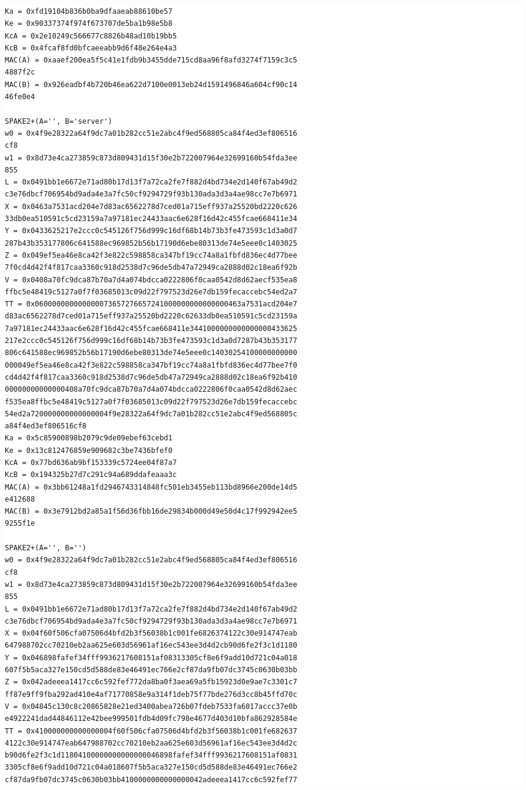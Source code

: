    Ka = 0xfd19104b836b0ba9dfaaeab88610be57 
    Ke = 0x90337374f974f673707de5ba1b98e5b8 
    KcA = 0x2e10249c566677c8826b48ad10b19bb5 
    KcB = 0x4fcaf8fd0bfcaeeabb9d6f48e264e4a3 
    MAC(A) = 0xaaef200ea5f5c41e1fdb9b3455dde715cd8aa96f8afd3274f7159c3c5
    4887f2c 
    MAC(B) = 0x926eadbf4b720b46ea622d7100e0013eb24d1591496846a604cf90c14
    46fe0e4 

    SPAKE2+(A='', B='server') 
    w0 = 0x4f9e28322a64f9dc7a01b282cc51e2abc4f9ed568805ca84f4ed3ef806516
    cf8 
    w1 = 0x8d73e4ca273859c873d809431d15f30e2b722007964e32699160b54fda3ee
    855 
    L = 0x0491bb1e6672e71ad80b17d13f7a72ca2fe7f882d4bd734e2d140f67ab49d2
    c3e76dbcf706954bd9ada4e3a7fc50cf9294729f93b130ada3d3a4ae98cc7e7b6971
    X = 0x0463a7531acd204e7d83ac6562278d7ced01a715eff937a25520bd2220c626
    33db0ea510591c5cd23159a7a97181ec24433aac6e628f16d42c455fcae668411e34
    Y = 0x0433625217e2ccc0c545126f756d999c16df68b14b73b3fe473593c1d3a0d7
    287b43b353177806c641588ec969852b56b17190d6ebe80313de74e5eee0c1403025
    Z = 0x049ef5ea46e8ca42f3e822c598858ca347bf19cc74a8a1fbfd836ec4d77bee
    7f0cd4d42f4f817caa3360c918d2538d7c96de5db47a72949ca2888d02c18ea6f92b
    V = 0x0408a70fc9dca87b70a7d4a074bdcca0222806f0caa0542d8d62aecf535ea8
    ffbc5e48419c5127a0f7f03685013c09d22f797523d26e7db159fecaccebc54ed2a7
    TT = 0x060000000000000073657276657241000000000000000463a7531acd204e7
    d83ac6562278d7ced01a715eff937a25520bd2220c62633db0ea510591c5cd23159a
    7a97181ec24433aac6e628f16d42c455fcae668411e3441000000000000000433625
    217e2ccc0c545126f756d999c16df68b14b73b3fe473593c1d3a0d7287b43b353177
    806c641588ec969852b56b17190d6ebe80313de74e5eee0c14030254100000000000
    000049ef5ea46e8ca42f3e822c598858ca347bf19cc74a8a1fbfd836ec4d77bee7f0
    cd4d42f4f817caa3360c918d2538d7c96de5db47a72949ca2888d02c18ea6f92b410
    00000000000000408a70fc9dca87b70a7d4a074bdcca0222806f0caa0542d8d62aec
    f535ea8ffbc5e48419c5127a0f7f03685013c09d22f797523d26e7db159fecaccebc
    54ed2a720000000000000004f9e28322a64f9dc7a01b282cc51e2abc4f9ed568805c
    a84f4ed3ef806516cf8 
    Ka = 0x5c85900898b2079c9de09ebef63cebd1 
    Ke = 0x13c812476859e909682c3be7436bfef0 
    KcA = 0x77bd636ab9bf153339c5724ee04f87a7 
    KcB = 0x194325b27d7c291c94a689ddafeaaa3c 
    MAC(A) = 0x3bb61248a1fd2946743314848fc501eb3455eb113bd8966e200de14d5
    e412688 
    MAC(B) = 0x3e7912bd2a85a1f56d36fbb16de29834b000d49e50d4c17f992942ee5
    9255f1e 

    SPAKE2+(A='', B='') 
    w0 = 0x4f9e28322a64f9dc7a01b282cc51e2abc4f9ed568805ca84f4ed3ef806516
    cf8 
    w1 = 0x8d73e4ca273859c873d809431d15f30e2b722007964e32699160b54fda3ee
    855 
    L = 0x0491bb1e6672e71ad80b17d13f7a72ca2fe7f882d4bd734e2d140f67ab49d2
    c3e76dbcf706954bd9ada4e3a7fc50cf9294729f93b130ada3d3a4ae98cc7e7b6971
    X = 0x04f60f506cfa07506d4bfd2b3f56038b1c001fe6826374122c30e914747eab
    647988702cc70210eb2aa625e603d56961af16ec543ee3d4d2cb90d6fe2f3c1d1180
    Y = 0x046898fafef34fff9936217608151af08313305cf8e6f9add10d721c04a018
    607f5b5aca327e150cd5d588de83e46491ec766e2cf87da9fb07dc3745c0630b03bb
    Z = 0x042adeeea1417cc6c592fef772da8ba0f3aea69a5fb15923d0e9ae7c3301c7
    ff87e9ff9fba292ad410e4af71770858e9a314f1deb75f77bde276d3cc8b45ffd70c
    V = 0x04845c130c8c20865828e21ed3400abea726b07fdeb7533fa6017accc37e0b
    e4922241dad44846112e42bee999501fdb4d09fc798e4677d403d10bfa862928584e
    TT = 0x410000000000000004f60f506cfa07506d4bfd2b3f56038b1c001fe682637
    4122c30e914747eab647988702cc70210eb2aa625e603d56961af16ec543ee3d4d2c
    b90d6fe2f3c1d11804100000000000000046898fafef34fff9936217608151af0831
    3305cf8e6f9add10d721c04a018607f5b5aca327e150cd5d588de83e46491ec766e2
    cf87da9fb07dc3745c0630b03bb4100000000000000042adeeea1417cc6c592fef77